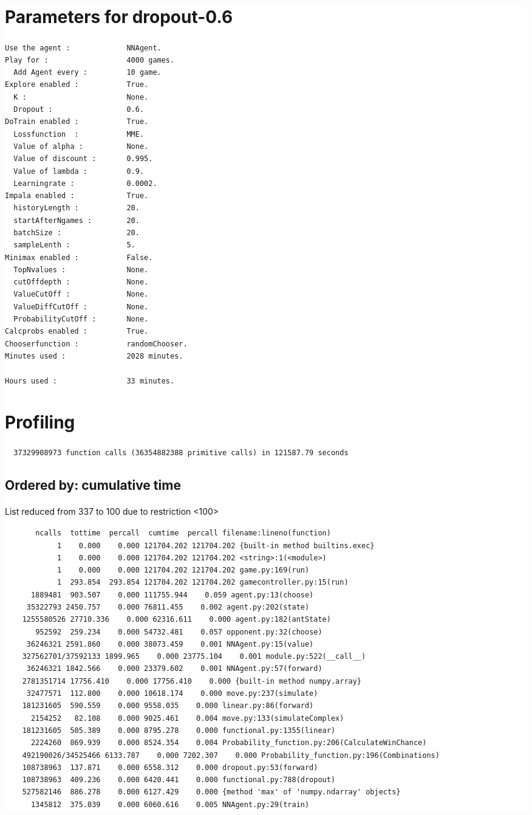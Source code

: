 # Parameters for dropout-0.6

    Use the agent :             NNAgent.
    Play for :                  4000 games.
      Add Agent every :         10 game.
    Explore enabled :           True.
      K :                       None.
      Dropout :                 0.6.
    DoTrain enabled :           True.
      Lossfunction  :           MME.
      Value of alpha :          None.
      Value of discount :       0.995.
      Value of lambda :         0.9.
      Learningrate :            0.0002.
    Impala enabled :            True.
      historyLength :           20.
      startAfterNgames :        20.
      batchSize :               20.
      sampleLenth :             5.
    Minimax enabled :           False.
      TopNvalues :              None.
      cutOffdepth :             None.
      ValueCutOff :             None.
      ValueDiffCutOff :         None.
      ProbabilityCutOff :       None.
    Calcprobs enabled :         True.
    Chooserfunction :           randomChooser.
    Minutes used :              2028 minutes.

    Hours used :                33 minutes.

# Profiling


      37329908973 function calls (36354882388 primitive calls) in 121587.79 seconds

##    Ordered by: cumulative time
   List reduced from 337 to 100 due to restriction <100>

           ncalls  tottime  percall  cumtime  percall filename:lineno(function)
                1    0.000    0.000 121704.202 121704.202 {built-in method builtins.exec}
                1    0.000    0.000 121704.202 121704.202 <string>:1(<module>)
                1    0.000    0.000 121704.202 121704.202 game.py:169(run)
                1  293.854  293.854 121704.202 121704.202 gamecontroller.py:15(run)
          1889481  903.507    0.000 111755.944    0.059 agent.py:13(choose)
         35322793 2450.757    0.000 76811.455    0.002 agent.py:202(state)
        1255580526 27710.336    0.000 62316.611    0.000 agent.py:182(antState)
           952592  259.234    0.000 54732.481    0.057 opponent.py:32(choose)
         36246321 2591.860    0.000 38073.459    0.001 NNAgent.py:15(value)
        327562701/37592133 1899.965    0.000 23775.104    0.001 module.py:522(__call__)
         36246321 1842.566    0.000 23379.602    0.001 NNAgent.py:57(forward)
        2781351714 17756.410    0.000 17756.410    0.000 {built-in method numpy.array}
         32477571  112.800    0.000 10618.174    0.000 move.py:237(simulate)
        181231605  590.559    0.000 9558.035    0.000 linear.py:86(forward)
          2154252   82.108    0.000 9025.461    0.004 move.py:133(simulateComplex)
        181231605  505.389    0.000 8795.278    0.000 functional.py:1355(linear)
          2224260  869.939    0.000 8524.354    0.004 Probability_function.py:206(CalculateWinChance)
        492190026/34525466 6133.787    0.000 7202.307    0.000 Probability_function.py:196(Combinations)
        108738963  137.871    0.000 6558.312    0.000 dropout.py:53(forward)
        108738963  409.236    0.000 6420.441    0.000 functional.py:788(dropout)
        527582146  886.278    0.000 6127.429    0.000 {method 'max' of 'numpy.ndarray' objects}
          1345812  375.039    0.000 6060.616    0.005 NNAgent.py:29(train)
